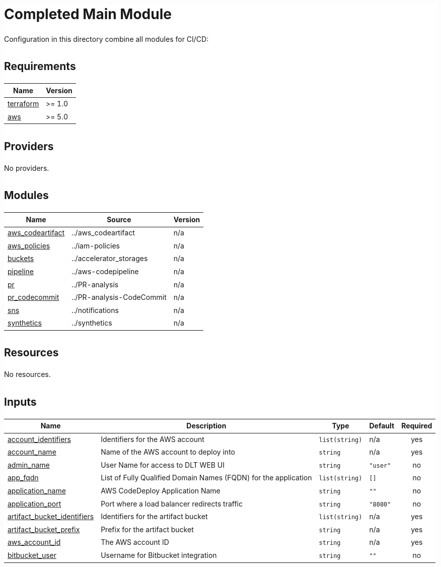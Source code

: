 # Completed Main Module

Configuration in this directory combine all modules for CI/CD:


## Requirements

| Name | Version |
|------|---------|
| <a name="requirement_terraform"></a> [terraform](#requirement\_terraform) | \>= 1.0 |
| <a name="requirement_aws"></a> [aws](#requirement\_aws) | \>= 5.0 |

## Providers

No providers.

## Modules

| Name | Source | Version |
|------|--------|---------|
| <a name="module_aws_codeartifact"></a> [aws\_codeartifact](#module\_aws\_codeartifact) | ../aws_codeartifact | n/a |
| <a name="module_aws_policies"></a> [aws\_policies](#module\_aws\_policies) | ../iam-policies | n/a |
| <a name="module_buckets"></a> [buckets](#module\_buckets) | ../accelerator_storages | n/a |
| <a name="module_pipeline"></a> [pipeline](#module\_pipeline) | ../aws-codepipeline | n/a |
| <a name="module_pr"></a> [pr](#module\_pr) | ../PR-analysis | n/a |
| <a name="module_pr_codecommit"></a> [pr\_codecommit](#module\_pr\_codecommit) | ../PR-analysis-CodeCommit | n/a |
| <a name="module_sns"></a> [sns](#module\_sns) | ../notifications | n/a |
| <a name="module_synthetics"></a> [synthetics](#module\_synthetics) | ../synthetics | n/a |

## Resources

No resources.

## Inputs

| Name | Description | Type | Default | Required |
|------|-------------|------|---------|:--------:|
| <a name="input_account_identifiers"></a> [account\_identifiers](#input\_account\_identifiers) | Identifiers for the AWS account | `list(string)` | n/a | yes |
| <a name="input_account_name"></a> [account\_name](#input\_account\_name) | Name of the AWS account to deploy into | `string` | n/a | yes |
| <a name="input_admin_name"></a> [admin\_name](#input\_admin\_name) | User Name for access to DLT WEB UI | `string` | `"user"` | no |
| <a name="input_app_fqdn"></a> [app\_fqdn](#input\_app\_fqdn) | List of Fully Qualified Domain Names (FQDN) for the application | `list(string)` | `[]` | no |
| <a name="input_application_name"></a> [application\_name](#input\_application\_name) | AWS CodeDeploy Application Name | `string` | `""` | no |
| <a name="input_application_port"></a> [application\_port](#input\_application\_port) | Port where a load balancer redirects traffic | `string` | `"8080"` | no |
| <a name="input_artifact_bucket_identifiers"></a> [artifact\_bucket\_identifiers](#input\_artifact\_bucket\_identifiers) | Identifiers for the artifact bucket | `list(string)` | n/a | yes |
| <a name="input_artifact_bucket_prefix"></a> [artifact\_bucket\_prefix](#input\_artifact\_bucket\_prefix) | Prefix for the artifact bucket | `string` | n/a | yes |
| <a name="input_aws_account_id"></a> [aws\_account\_id](#input\_aws\_account\_id) | The AWS account ID | `string` | n/a | yes |
| <a name="input_bitbucket_user"></a> [bitbucket\_user](#input\_bitbucket\_user) | Username for Bitbucket integration | `string` | `""` | no |